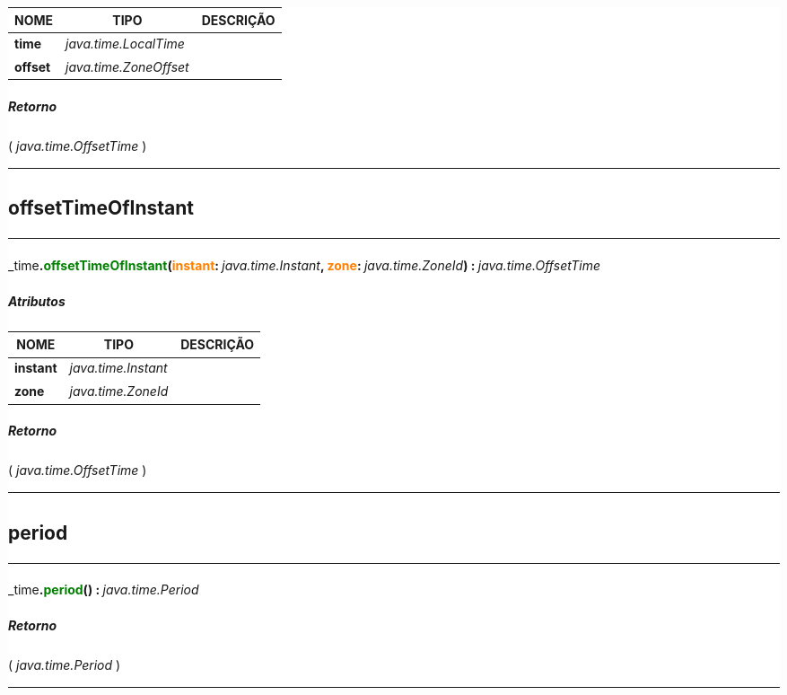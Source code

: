 | NOME | TIPO | DESCRIÇÃO |
|---|---|---|
| **time** | _java.time.LocalTime_ |   |
| **offset** | _java.time.ZoneOffset_ |   |

##### Retorno

( _java.time.OffsetTime_ )


---

## offsetTimeOfInstant

---

#### <span style="font-weight: normal">_time</span>.<span style="color: #008000">offsetTimeOfInstant</span>(<span style="color: #FF8000">instant</span>: <span style="font-weight: normal; font-style: italic;">java.time.Instant</span>, <span style="color: #FF8000">zone</span>: <span style="font-weight: normal; font-style: italic;">java.time.ZoneId</span>) : <span style="font-weight: normal; font-style: italic;">java.time.OffsetTime</span>
##### Atributos

| NOME | TIPO | DESCRIÇÃO |
|---|---|---|
| **instant** | _java.time.Instant_ |   |
| **zone** | _java.time.ZoneId_ |   |

##### Retorno

( _java.time.OffsetTime_ )


---

## period

---

#### <span style="font-weight: normal">_time</span>.<span style="color: #008000">period</span>() : <span style="font-weight: normal; font-style: italic;">java.time.Period</span>
##### Retorno

( _java.time.Period_ )


---
